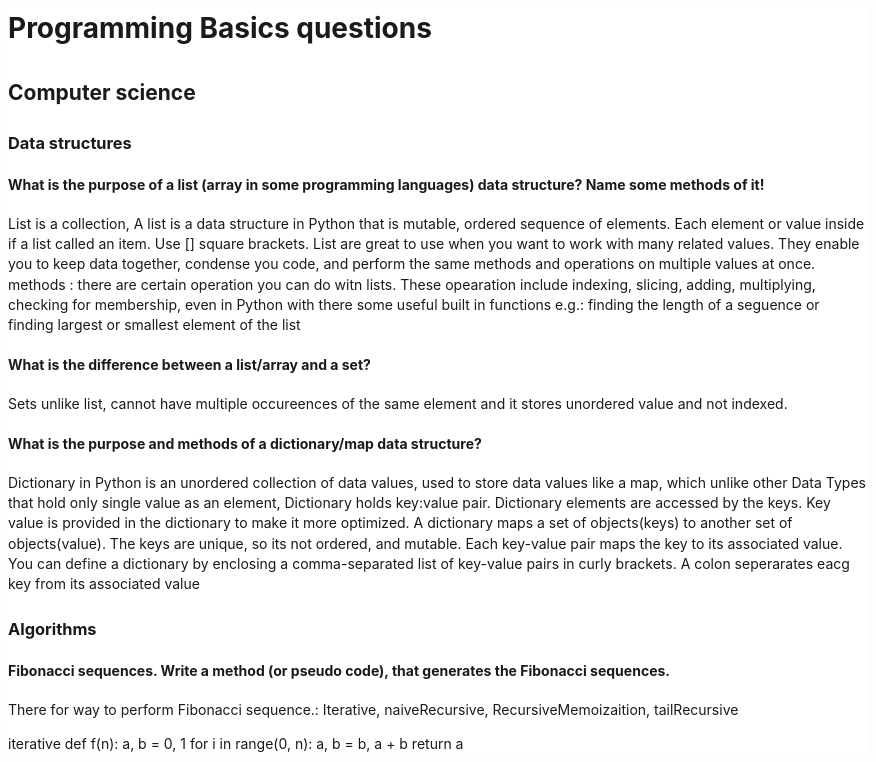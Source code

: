 # Programming Basics questions

## Computer science

### Data structures

#### What is the purpose of a list (array in some programming languages) data structure? Name some methods of it!

List is a collection, A list is a data structure in Python that is mutable, ordered sequence of elements. Each element or value inside if a list called an item. Use [] square brackets. List are great to use when you want to work with many related values. They enable you to keep data together, condense you code, and perform the same methods and operations on multiple values at once.
methods : there are certain operation you can do witn lists. These opearation include indexing, slicing, adding, multiplying, checking for membership, even in Python with there some useful built in functions e.g.: finding the length of a seguence or finding largest or smallest element of the list 



#### What is the difference between a list/array and a set?

Sets unlike list, cannot have multiple occureences of the same element and it stores unordered value and not indexed.

#### What is the purpose and methods of a dictionary/map data structure?

Dictionary in Python is an unordered collection of data values, used to store data values like a map, which unlike other Data Types that hold only single value as an element,
 Dictionary holds key:value pair. Dictionary elements are accessed by the keys. Key value is provided in the dictionary to make it more optimized.
A dictionary maps a set of objects(keys) to another set of objects(value). The keys are unique, so its not ordered, and mutable. Each key-value pair maps the key to its associated value.
You can define a dictionary by enclosing a comma-separated list of key-value pairs in curly brackets. A colon seperarates eacg key from its associated value




### Algorithms

#### Fibonacci sequences. Write a method (or pseudo code), that generates the Fibonacci sequences.

There for way to perform Fibonacci sequence.: Iterative, naiveRecursive, RecursiveMemoizaition, tailRecursive
 
iterative
def f(n):
    a, b = 0, 1
    for i in range(0, n):
        a, b = b, a + b
    return a
